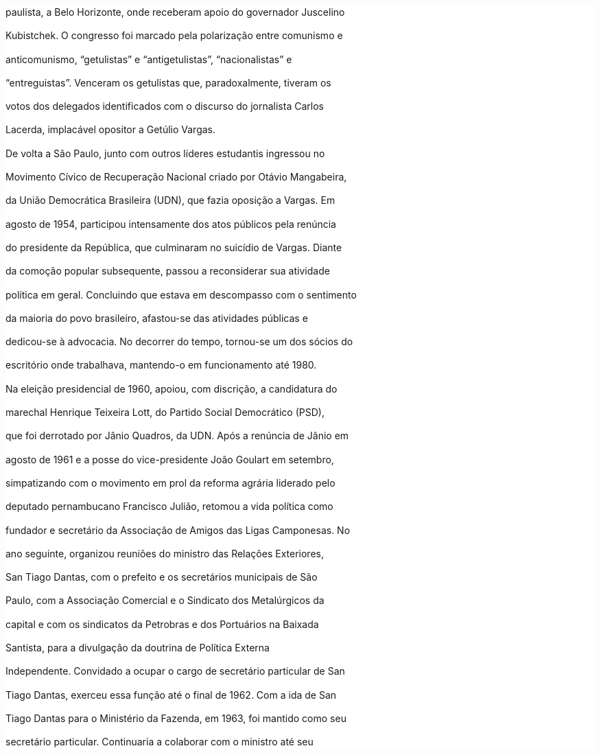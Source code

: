 paulista, a Belo Horizonte, onde receberam apoio do governador Juscelino

Kubistchek. O congresso foi marcado pela polarização entre comunismo e

anticomunismo, “getulistas” e “antigetulistas”, “nacionalistas” e

“entreguistas”. Venceram os getulistas que, paradoxalmente, tiveram os

votos dos delegados identificados com o discurso do jornalista Carlos

Lacerda, implacável opositor a Getúlio Vargas.



De volta a São Paulo, junto com outros líderes estudantis ingressou no

Movimento Cívico de Recuperação Nacional criado por Otávio Mangabeira,

da União Democrática Brasileira (UDN), que fazia oposição a Vargas. Em

agosto de 1954, participou intensamente dos atos públicos pela renúncia

do presidente da República, que culminaram no suicídio de Vargas. Diante

da comoção popular subsequente, passou a reconsiderar sua atividade

política em geral. Concluindo que estava em descompasso com o sentimento

da maioria do povo brasileiro, afastou-se das atividades públicas e

dedicou-se à advocacia. No decorrer do tempo, tornou-se um dos sócios do

escritório onde trabalhava, mantendo-o em funcionamento até 1980.



Na eleição presidencial de 1960, apoiou, com discrição, a candidatura do

marechal Henrique Teixeira Lott, do Partido Social Democrático (PSD),

que foi derrotado por Jânio Quadros, da UDN. Após a renúncia de Jânio em

agosto de 1961 e a posse do vice-presidente João Goulart em setembro,

simpatizando com o movimento em prol da reforma agrária liderado pelo

deputado pernambucano Francisco Julião, retomou a vida política como

fundador e secretário da Associação de Amigos das Ligas Camponesas. No

ano seguinte, organizou reuniões do ministro das Relações Exteriores,

San Tiago Dantas, com o prefeito e os secretários municipais de São

Paulo, com a Associação Comercial e o Sindicato dos Metalúrgicos da

capital e com os sindicatos da Petrobras e dos Portuários na Baixada

Santista, para a divulgação da doutrina de Política Externa

Independente. Convidado a ocupar o cargo de secretário particular de San

Tiago Dantas, exerceu essa função até o final de 1962. Com a ida de San

Tiago Dantas para o Ministério da Fazenda, em 1963, foi mantido como seu

secretário particular. Continuaria a colaborar com o ministro até seu
